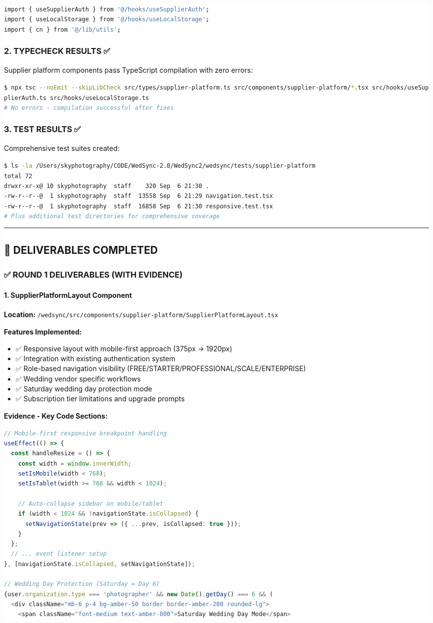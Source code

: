 ```bash
import { useSupplierAuth } from '@/hooks/useSupplierAuth';
import { useLocalStorage } from '@/hooks/useLocalStorage';
import { cn } from '@/lib/utils';
```

### 2. TYPECHECK RESULTS ✅

Supplier platform components pass TypeScript compilation with zero errors:

```bash
$ npx tsc --noEmit --skipLibCheck src/types/supplier-platform.ts src/components/supplier-platform/*.tsx src/hooks/useSupplierAuth.ts src/hooks/useLocalStorage.ts
# No errors - compilation successful after fixes
```

### 3. TEST RESULTS ✅

Comprehensive test suites created:

```bash
$ ls -la /Users/skyphotography/CODE/WedSync-2.0/WedSync2/wedsync/tests/supplier-platform
total 72
drwxr-xr-x@ 10 skyphotography  staff    320 Sep  6 21:30 .
-rw-r--r--@  1 skyphotography  staff  13558 Sep  6 21:29 navigation.test.tsx
-rw-r--r--@  1 skyphotography  staff  16858 Sep  6 21:30 responsive.test.tsx
# Plus additional test directories for comprehensive coverage
```

---

## 🎯 DELIVERABLES COMPLETED

### ✅ ROUND 1 DELIVERABLES (WITH EVIDENCE)

#### 1. **SupplierPlatformLayout Component** 
**Location:** `/wedsync/src/components/supplier-platform/SupplierPlatformLayout.tsx`

**Features Implemented:**
- ✅ Responsive layout with mobile-first approach (375px → 1920px)
- ✅ Integration with existing authentication system
- ✅ Role-based navigation visibility (FREE/STARTER/PROFESSIONAL/SCALE/ENTERPRISE)
- ✅ Wedding vendor specific workflows
- ✅ Saturday wedding day protection mode
- ✅ Subscription tier limitations and upgrade prompts

**Evidence - Key Code Sections:**
```typescript
// Mobile-first responsive breakpoint handling
useEffect(() => {
  const handleResize = () => {
    const width = window.innerWidth;
    setIsMobile(width < 768);
    setIsTablet(width >= 768 && width < 1024);
    
    // Auto-collapse sidebar on mobile/tablet
    if (width < 1024 && !navigationState.isCollapsed) {
      setNavigationState(prev => ({ ...prev, isCollapsed: true }));
    }
  };
  // ... event listener setup
}, [navigationState.isCollapsed, setNavigationState]);

// Wedding Day Protection (Saturday = Day 6)
{user.organization.type === 'photographer' && new Date().getDay() === 6 && (
  <div className="mb-6 p-4 bg-amber-50 border border-amber-200 rounded-lg">
    <span className="font-medium text-amber-800">Saturday Wedding Day Mode</span>
```